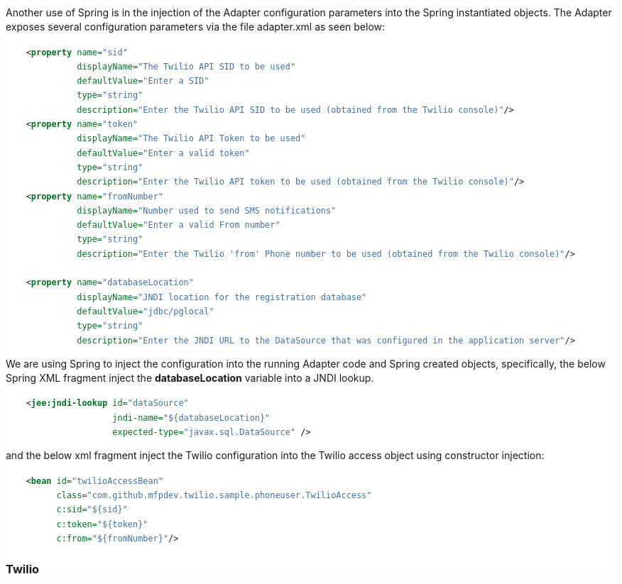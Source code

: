 Another use of Spring is in the injection of the Adapter configuration parameters into the Spring instantiated objects.
The Adapter exposes several configuration parameters via the file adapter.xml as seen below:

```XML
    <property name="sid"
              displayName="The Twilio API SID to be used"
              defaultValue="Enter a SID"
              type="string"
              description="Enter the Twilio API SID to be used (obtained from the Twilio console)"/>
    <property name="token"
              displayName="The Twilio API Token to be used"
              defaultValue="Enter a valid token"
              type="string"
              description="Enter the Twilio API token to be used (obtained from the Twilio console)"/>
    <property name="fromNumber"
              displayName="Number used to send SMS notifications"
              defaultValue="Enter a valid From number"
              type="string"
              description="Enter the Twilio 'from' Phone number to be used (obtained from the Twilio console)"/>

    <property name="databaseLocation"
              displayName="JNDI location for the registration database"
              defaultValue="jdbc/pglocal"
              type="string"
              description="Enter the JNDI URL to the DataSource that was configured in the application server"/>
```

We are using Spring to inject the configuration into the running Adapter code and Spring created objects, specifically,
the below Spring XML fragment inject the **databaseLocation** variable into a JNDI lookup.

```XML
    <jee:jndi-lookup id="dataSource"
                     jndi-name="${databaseLocation}"
                     expected-type="javax.sql.DataSource" />
```

and the below xml fragment inject the Twilio configuration into the Twilio access object using constructor injection:

```XML
    <bean id="twilioAccessBean"
          class="com.github.mfpdev.twilio.sample.phoneuser.TwilioAccess"
          c:sid="${sid}"
          c:token="${token}"
          c:from="${fromNumber}"/>
```

### Twilio
